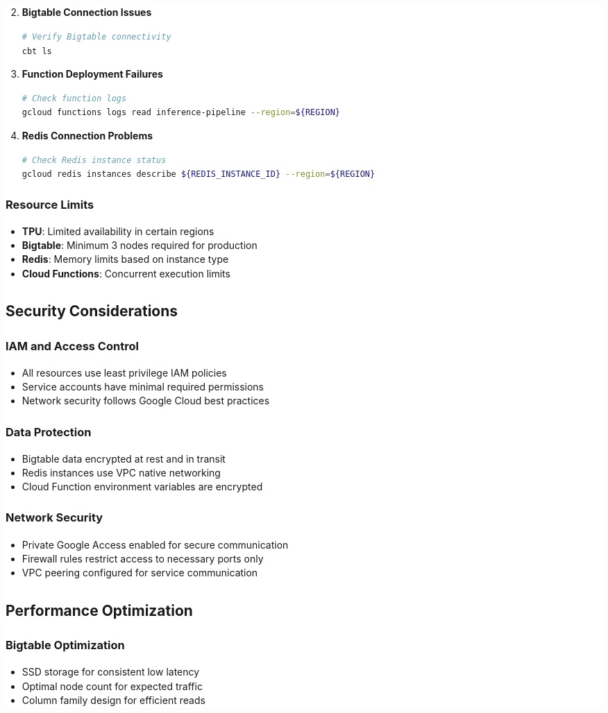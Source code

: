 2. **Bigtable Connection Issues**
   ```bash
   # Verify Bigtable connectivity
   cbt ls
   ```

3. **Function Deployment Failures**
   ```bash
   # Check function logs
   gcloud functions logs read inference-pipeline --region=${REGION}
   ```

4. **Redis Connection Problems**
   ```bash
   # Check Redis instance status
   gcloud redis instances describe ${REDIS_INSTANCE_ID} --region=${REGION}
   ```

### Resource Limits

- **TPU**: Limited availability in certain regions
- **Bigtable**: Minimum 3 nodes required for production
- **Redis**: Memory limits based on instance type
- **Cloud Functions**: Concurrent execution limits

## Security Considerations

### IAM and Access Control

- All resources use least privilege IAM policies
- Service accounts have minimal required permissions
- Network security follows Google Cloud best practices

### Data Protection

- Bigtable data encrypted at rest and in transit
- Redis instances use VPC native networking
- Cloud Function environment variables are encrypted

### Network Security

- Private Google Access enabled for secure communication
- Firewall rules restrict access to necessary ports only
- VPC peering configured for service communication

## Performance Optimization

### Bigtable Optimization

- SSD storage for consistent low latency
- Optimal node count for expected traffic
- Column family design for efficient reads
